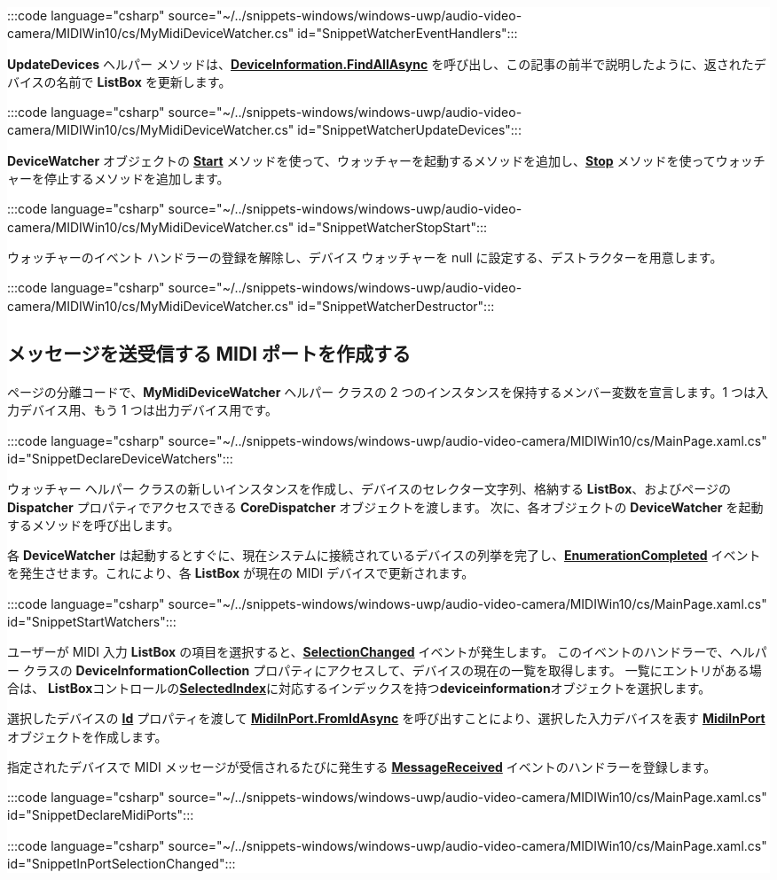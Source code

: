 :::code language="csharp" source="~/../snippets-windows/windows-uwp/audio-video-camera/MIDIWin10/cs/MyMidiDeviceWatcher.cs" id="SnippetWatcherEventHandlers":::

**UpdateDevices** ヘルパー メソッドは、[**DeviceInformation.FindAllAsync**](/uwp/api/windows.devices.enumeration.deviceinformation.findallasync) を呼び出し、この記事の前半で説明したように、返されたデバイスの名前で **ListBox** を更新します。

:::code language="csharp" source="~/../snippets-windows/windows-uwp/audio-video-camera/MIDIWin10/cs/MyMidiDeviceWatcher.cs" id="SnippetWatcherUpdateDevices":::

**DeviceWatcher** オブジェクトの [**Start**](/uwp/api/windows.devices.enumeration.devicewatcher.start) メソッドを使って、ウォッチャーを起動するメソッドを追加し、[**Stop**](/uwp/api/windows.devices.enumeration.devicewatcher.stop) メソッドを使ってウォッチャーを停止するメソッドを追加します。

:::code language="csharp" source="~/../snippets-windows/windows-uwp/audio-video-camera/MIDIWin10/cs/MyMidiDeviceWatcher.cs" id="SnippetWatcherStopStart":::

ウォッチャーのイベント ハンドラーの登録を解除し、デバイス ウォッチャーを null に設定する、デストラクターを用意します。

:::code language="csharp" source="~/../snippets-windows/windows-uwp/audio-video-camera/MIDIWin10/cs/MyMidiDeviceWatcher.cs" id="SnippetWatcherDestructor":::

## <a name="create-midi-ports-to-send-and-receive-messages"></a>メッセージを送受信する MIDI ポートを作成する

ページの分離コードで、**MyMidiDeviceWatcher** ヘルパー クラスの 2 つのインスタンスを保持するメンバー変数を宣言します。1 つは入力デバイス用、もう 1 つは出力デバイス用です。

:::code language="csharp" source="~/../snippets-windows/windows-uwp/audio-video-camera/MIDIWin10/cs/MainPage.xaml.cs" id="SnippetDeclareDeviceWatchers":::

ウォッチャー ヘルパー クラスの新しいインスタンスを作成し、デバイスのセレクター文字列、格納する **ListBox**、およびページの **Dispatcher** プロパティでアクセスできる **CoreDispatcher** オブジェクトを渡します。 次に、各オブジェクトの **DeviceWatcher** を起動するメソッドを呼び出します。

各 **DeviceWatcher** は起動するとすぐに、現在システムに接続されているデバイスの列挙を完了し、[**EnumerationCompleted**](/uwp/api/windows.devices.enumeration.devicewatcher.enumerationcompleted) イベントを発生させます。これにより、各 **ListBox** が現在の MIDI デバイスで更新されます。

:::code language="csharp" source="~/../snippets-windows/windows-uwp/audio-video-camera/MIDIWin10/cs/MainPage.xaml.cs" id="SnippetStartWatchers":::

ユーザーが MIDI 入力 **ListBox** の項目を選択すると、[**SelectionChanged**](/uwp/api/windows.ui.xaml.controls.primitives.selector.selectionchanged) イベントが発生します。 このイベントのハンドラーで、ヘルパー クラスの **DeviceInformationCollection** プロパティにアクセスして、デバイスの現在の一覧を取得します。 一覧にエントリがある場合は、 **ListBox**コントロールの[**SelectedIndex**](/uwp/api/windows.ui.xaml.controls.primitives.selector.selectedindex)に対応するインデックスを持つ**deviceinformation**オブジェクトを選択します。

選択したデバイスの [**Id**](/uwp/api/windows.devices.enumeration.deviceinformation.id) プロパティを渡して [**MidiInPort.FromIdAsync**](/uwp/api/windows.devices.midi.midiinport.fromidasync) を呼び出すことにより、選択した入力デバイスを表す [**MidiInPort**](/uwp/api/Windows.Devices.Midi.MidiInPort) オブジェクトを作成します。

指定されたデバイスで MIDI メッセージが受信されるたびに発生する [**MessageReceived**](/uwp/api/windows.devices.midi.midiinport.messagereceived) イベントのハンドラーを登録します。

:::code language="csharp" source="~/../snippets-windows/windows-uwp/audio-video-camera/MIDIWin10/cs/MainPage.xaml.cs" id="SnippetDeclareMidiPorts":::

:::code language="csharp" source="~/../snippets-windows/windows-uwp/audio-video-camera/MIDIWin10/cs/MainPage.xaml.cs" id="SnippetInPortSelectionChanged":::
